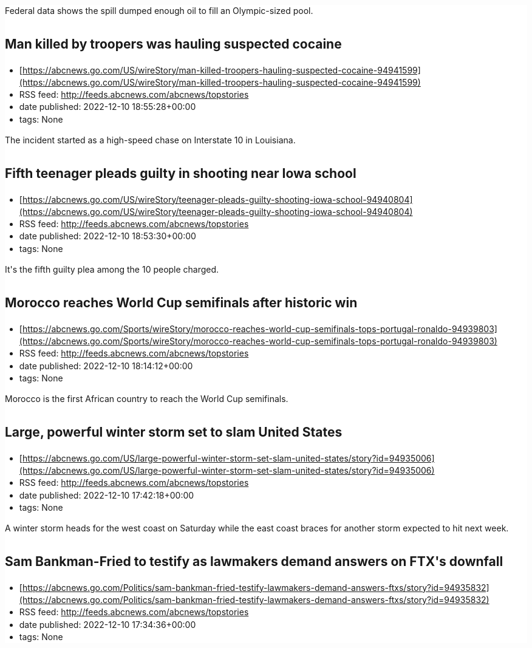 Federal data shows the spill dumped enough oil to fill an Olympic-sized pool.

## Man killed by troopers was hauling suspected cocaine
 - [https://abcnews.go.com/US/wireStory/man-killed-troopers-hauling-suspected-cocaine-94941599](https://abcnews.go.com/US/wireStory/man-killed-troopers-hauling-suspected-cocaine-94941599)
 - RSS feed: http://feeds.abcnews.com/abcnews/topstories
 - date published: 2022-12-10 18:55:28+00:00
 - tags: None

The incident started as a high-speed chase on Interstate 10 in Louisiana.

## Fifth teenager pleads guilty in shooting near Iowa school
 - [https://abcnews.go.com/US/wireStory/teenager-pleads-guilty-shooting-iowa-school-94940804](https://abcnews.go.com/US/wireStory/teenager-pleads-guilty-shooting-iowa-school-94940804)
 - RSS feed: http://feeds.abcnews.com/abcnews/topstories
 - date published: 2022-12-10 18:53:30+00:00
 - tags: None

It's the fifth guilty plea among the 10 people charged.

## Morocco reaches World Cup semifinals after historic win
 - [https://abcnews.go.com/Sports/wireStory/morocco-reaches-world-cup-semifinals-tops-portugal-ronaldo-94939803](https://abcnews.go.com/Sports/wireStory/morocco-reaches-world-cup-semifinals-tops-portugal-ronaldo-94939803)
 - RSS feed: http://feeds.abcnews.com/abcnews/topstories
 - date published: 2022-12-10 18:14:12+00:00
 - tags: None

Morocco is the first African country to reach the World Cup semifinals.

## Large, powerful winter storm set to slam United States
 - [https://abcnews.go.com/US/large-powerful-winter-storm-set-slam-united-states/story?id=94935006](https://abcnews.go.com/US/large-powerful-winter-storm-set-slam-united-states/story?id=94935006)
 - RSS feed: http://feeds.abcnews.com/abcnews/topstories
 - date published: 2022-12-10 17:42:18+00:00
 - tags: None

A winter storm heads for the west coast on Saturday while the east coast braces for another storm expected to hit next week.

## Sam Bankman-Fried to testify as lawmakers demand answers on FTX's downfall
 - [https://abcnews.go.com/Politics/sam-bankman-fried-testify-lawmakers-demand-answers-ftxs/story?id=94935832](https://abcnews.go.com/Politics/sam-bankman-fried-testify-lawmakers-demand-answers-ftxs/story?id=94935832)
 - RSS feed: http://feeds.abcnews.com/abcnews/topstories
 - date published: 2022-12-10 17:34:36+00:00
 - tags: None
